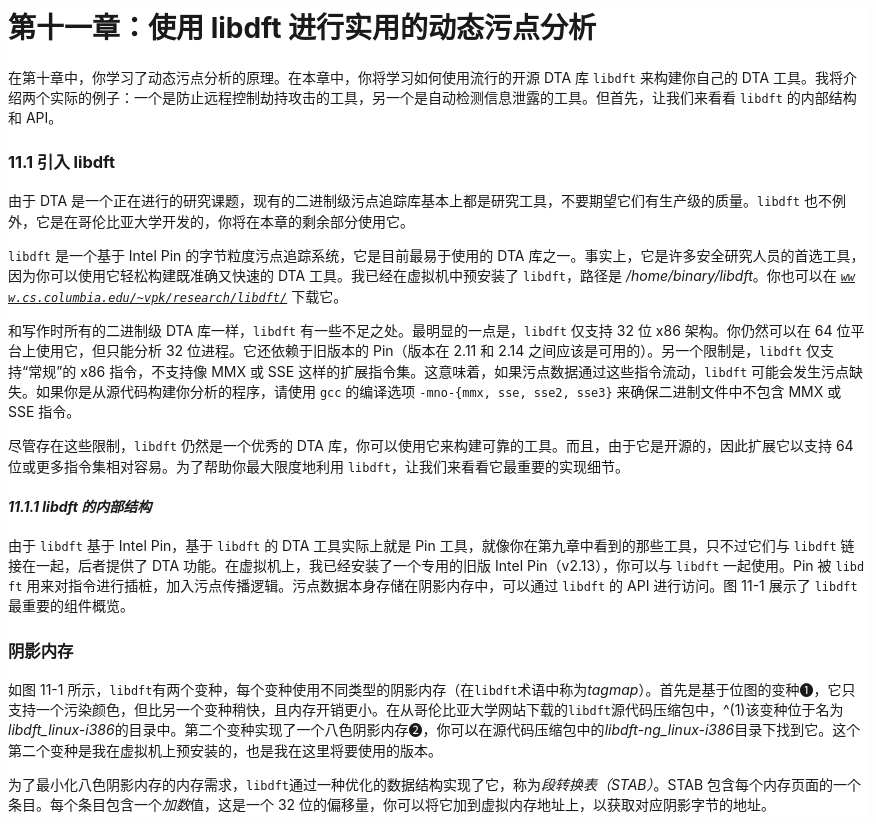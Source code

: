 # 第十一章：使用 libdft 进行实用的动态污点分析

在第十章中，你学习了动态污点分析的原理。在本章中，你将学习如何使用流行的开源 DTA 库 `libdft` 来构建你自己的 DTA 工具。我将介绍两个实际的例子：一个是防止远程控制劫持攻击的工具，另一个是自动检测信息泄露的工具。但首先，让我们来看看 `libdft` 的内部结构和 API。

### 11.1 引入 libdft

由于 DTA 是一个正在进行的研究课题，现有的二进制级污点追踪库基本上都是研究工具，不要期望它们有生产级的质量。`libdft` 也不例外，它是在哥伦比亚大学开发的，你将在本章的剩余部分使用它。

`libdft` 是一个基于 Intel Pin 的字节粒度污点追踪系统，它是目前最易于使用的 DTA 库之一。事实上，它是许多安全研究人员的首选工具，因为你可以使用它轻松构建既准确又快速的 DTA 工具。我已经在虚拟机中预安装了 `libdft`，路径是 */home/binary/libdft*。你也可以在 *[`www.cs.columbia.edu/~vpk/research/libdft/`](https://www.cs.columbia.edu/~vpk/research/libdft/)* 下载它。

和写作时所有的二进制级 DTA 库一样，`libdft` 有一些不足之处。最明显的一点是，`libdft` 仅支持 32 位 x86 架构。你仍然可以在 64 位平台上使用它，但只能分析 32 位进程。它还依赖于旧版本的 Pin（版本在 2.11 和 2.14 之间应该是可用的）。另一个限制是，`libdft` 仅支持“常规”的 x86 指令，不支持像 MMX 或 SSE 这样的扩展指令集。这意味着，如果污点数据通过这些指令流动，`libdft` 可能会发生污点缺失。如果你是从源代码构建你分析的程序，请使用 `gcc` 的编译选项 `-mno-{mmx, sse, sse2, sse3}` 来确保二进制文件中不包含 MMX 或 SSE 指令。

尽管存在这些限制，`libdft` 仍然是一个优秀的 DTA 库，你可以使用它来构建可靠的工具。而且，由于它是开源的，因此扩展它以支持 64 位或更多指令集相对容易。为了帮助你最大限度地利用 `libdft`，让我们来看看它最重要的实现细节。

#### *11.1.1 libdft 的内部结构*

由于 `libdft` 基于 Intel Pin，基于 `libdft` 的 DTA 工具实际上就是 Pin 工具，就像你在第九章中看到的那些工具，只不过它们与 `libdft` 链接在一起，后者提供了 DTA 功能。在虚拟机上，我已经安装了一个专用的旧版 Intel Pin（v2.13），你可以与 `libdft` 一起使用。Pin 被 `libdft` 用来对指令进行插桩，加入污点传播逻辑。污点数据本身存储在阴影内存中，可以通过 `libdft` 的 API 进行访问。图 11-1 展示了 `libdft` 最重要的组件概览。

### 阴影内存

如图 11-1 所示，`libdft`有两个变种，每个变种使用不同类型的阴影内存（在`libdft`术语中称为*tagmap*）。首先是基于位图的变种➊，它只支持一个污染颜色，但比另一个变种稍快，且内存开销更小。在从哥伦比亚大学网站下载的`libdft`源代码压缩包中，^(1)该变种位于名为*libdft_linux-i386*的目录中。第二个变种实现了一个八色阴影内存➋，你可以在源代码压缩包中的*libdft-ng_linux-i386*目录下找到它。这个第二个变种是我在虚拟机上预安装的，也是我在这里将要使用的版本。

为了最小化八色阴影内存的内存需求，`libdft`通过一种优化的数据结构实现了它，称为*段转换表（STAB）*。STAB 包含每个内存页面的一个条目。每个条目包含一个*加数*值，这是一个 32 位的偏移量，你可以将它加到虚拟内存地址上，以获取对应阴影字节的地址。
